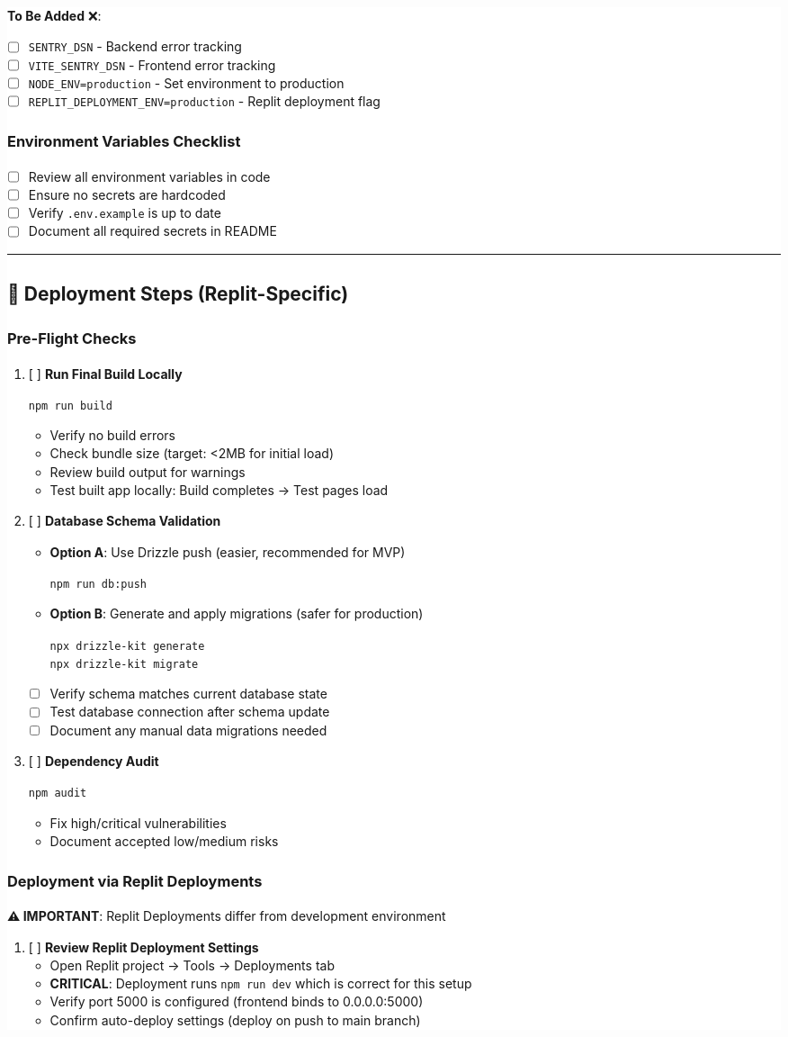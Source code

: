 **To Be Added** ❌:
- [ ] `SENTRY_DSN` - Backend error tracking
- [ ] `VITE_SENTRY_DSN` - Frontend error tracking
- [ ] `NODE_ENV=production` - Set environment to production
- [ ] `REPLIT_DEPLOYMENT_ENV=production` - Replit deployment flag

### Environment Variables Checklist
- [ ] Review all environment variables in code
- [ ] Ensure no secrets are hardcoded
- [ ] Verify `.env.example` is up to date
- [ ] Document all required secrets in README

---

## 🚀 Deployment Steps (Replit-Specific)

### Pre-Flight Checks
1. [ ] **Run Final Build Locally**
   ```bash
   npm run build
   ```
   - Verify no build errors
   - Check bundle size (target: <2MB for initial load)
   - Review build output for warnings
   - Test built app locally: Build completes → Test pages load

2. [ ] **Database Schema Validation**
   - **Option A**: Use Drizzle push (easier, recommended for MVP)
     ```bash
     npm run db:push
     ```
   - **Option B**: Generate and apply migrations (safer for production)
     ```bash
     npx drizzle-kit generate
     npx drizzle-kit migrate
     ```
   - [ ] Verify schema matches current database state
   - [ ] Test database connection after schema update
   - [ ] Document any manual data migrations needed

3. [ ] **Dependency Audit**
   ```bash
   npm audit
   ```
   - Fix high/critical vulnerabilities
   - Document accepted low/medium risks

### Deployment via Replit Deployments
**⚠️ IMPORTANT**: Replit Deployments differ from development environment

1. [ ] **Review Replit Deployment Settings**
   - Open Replit project → Tools → Deployments tab
   - **CRITICAL**: Deployment runs `npm run dev` which is correct for this setup
   - Verify port 5000 is configured (frontend binds to 0.0.0.0:5000)
   - Confirm auto-deploy settings (deploy on push to main branch)
